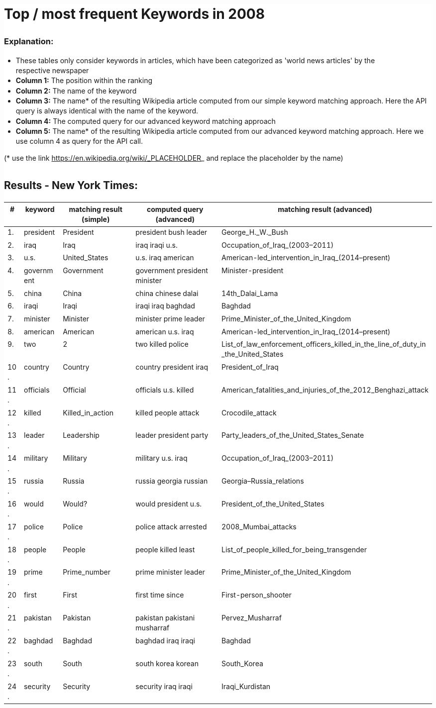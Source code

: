 # Top / most frequent Keywords in 2008

### Explanation: 
- These tables only consider keywords in articles, which have been categorized as 'world news articles' by the   
respective newspaper
- **Column 1:** The position within the ranking
- **Column 2:** The name of the keyword
- **Column 3:** The name* of the resulting Wikipedia article computed from our simple keyword matching approach. Here the API query is always identical with the name of the keyword.
- **Column 4:** The computed query for our advanced keyword matching approach
- **Column 5:** The name* of the resulting Wikipedia article computed from our advanced keyword matching approach. Here we use column 4 as query for the API call.

(* use the link https://en.wikipedia.org/wiki/_PLACEHOLDER_ and replace the placeholder by the name)


## Results - New York Times:
| # | keyword | matching result (simple) | computed query (advanced)  | matching result (advanced) |
|---|---|---|---|---|
| 1. | president | President | president bush leader | George_H._W._Bush |
| 2. | iraq | Iraq | iraq iraqi u.s. | Occupation_of_Iraq_(2003–2011) |
| 3. | u.s. | United_States | u.s. iraq american | American-led_intervention_in_Iraq_(2014–present) |
| 4. | government | Government | government president minister | Minister-president |
| 5. | china | China | china chinese dalai | 14th_Dalai_Lama |
| 6. | iraqi | Iraqi | iraqi iraq baghdad | Baghdad |
| 7. | minister | Minister | minister prime leader | Prime_Minister_of_the_United_Kingdom |
| 8. | american | American | american u.s. iraq | American-led_intervention_in_Iraq_(2014–present) |
| 9. | two | 2 | two killed police | List_of_law_enforcement_officers_killed_in_the_line_of_duty_in_the_United_States |
| 10. | country | Country | country president iraq | President_of_Iraq |
| 11. | officials | Official | officials u.s. killed | American_fatalities_and_injuries_of_the_2012_Benghazi_attack |
| 12. | killed | Killed_in_action | killed people attack | Crocodile_attack |
| 13. | leader | Leadership | leader president party | Party_leaders_of_the_United_States_Senate |
| 14. | military | Military | military u.s. iraq | Occupation_of_Iraq_(2003–2011) |
| 15. | russia | Russia | russia georgia russian | Georgia–Russia_relations |
| 16. | would | Would? | would president u.s. | President_of_the_United_States |
| 17. | police | Police | police attack arrested | 2008_Mumbai_attacks |
| 18. | people | People | people killed least | List_of_people_killed_for_being_transgender |
| 19. | prime | Prime_number | prime minister leader | Prime_Minister_of_the_United_Kingdom |
| 20. | first | First | first time since | First-person_shooter |
| 21. | pakistan | Pakistan | pakistan pakistani musharraf | Pervez_Musharraf |
| 22. | baghdad | Baghdad | baghdad iraq iraqi | Baghdad |
| 23. | south | South | south korea korean | South_Korea |
| 24. | security | Security | security iraq iraqi | Iraqi_Kurdistan |